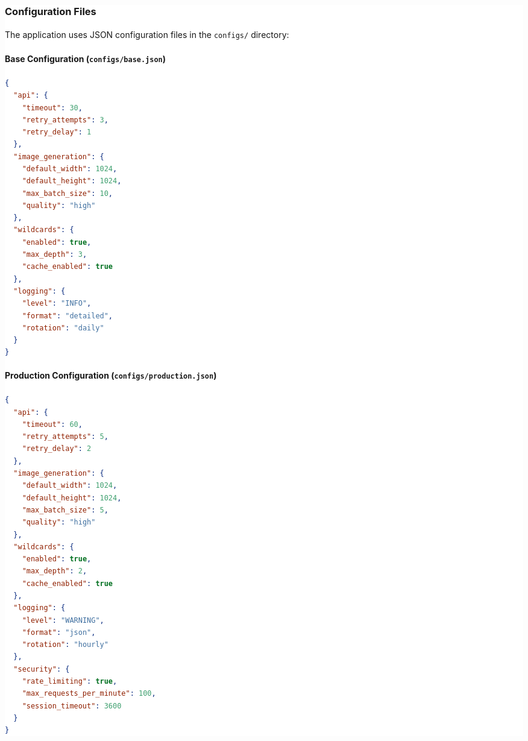 ### Configuration Files
The application uses JSON configuration files in the `configs/` directory:

#### Base Configuration (`configs/base.json`)
```json
{
  "api": {
    "timeout": 30,
    "retry_attempts": 3,
    "retry_delay": 1
  },
  "image_generation": {
    "default_width": 1024,
    "default_height": 1024,
    "max_batch_size": 10,
    "quality": "high"
  },
  "wildcards": {
    "enabled": true,
    "max_depth": 3,
    "cache_enabled": true
  },
  "logging": {
    "level": "INFO",
    "format": "detailed",
    "rotation": "daily"
  }
}
```

#### Production Configuration (`configs/production.json`)
```json
{
  "api": {
    "timeout": 60,
    "retry_attempts": 5,
    "retry_delay": 2
  },
  "image_generation": {
    "default_width": 1024,
    "default_height": 1024,
    "max_batch_size": 5,
    "quality": "high"
  },
  "wildcards": {
    "enabled": true,
    "max_depth": 2,
    "cache_enabled": true
  },
  "logging": {
    "level": "WARNING",
    "format": "json",
    "rotation": "hourly"
  },
  "security": {
    "rate_limiting": true,
    "max_requests_per_minute": 100,
    "session_timeout": 3600
  }
}
```
